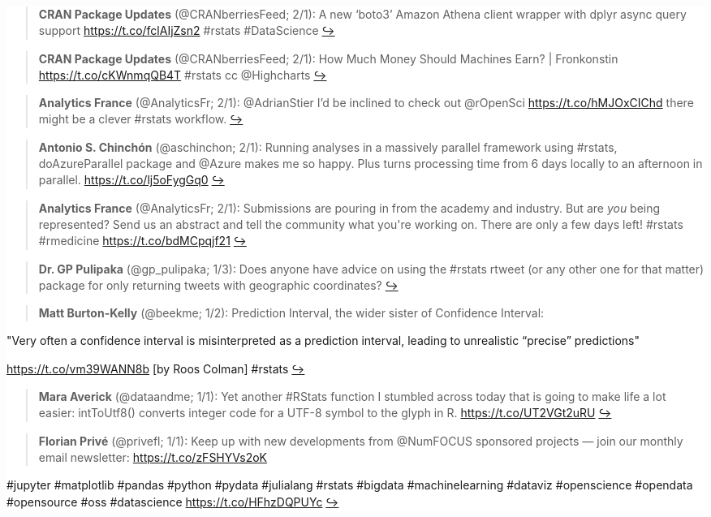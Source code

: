 
> **CRAN Package Updates** (@CRANberriesFeed; 2/1): A new ‘boto3’ Amazon Athena client wrapper with dplyr async query support https://t.co/fclAIjZsn2 #rstats #DataScience  [&#8618;](https://twitter.com/dataandme/status/1020356466253991936)




> **CRAN Package Updates** (@CRANberriesFeed; 2/1): How Much Money Should Machines Earn? | Fronkonstin https://t.co/cKWnmqQB4T #rstats cc @Highcharts  [&#8618;](https://twitter.com/dataandme/status/1020358592946458627)




> **Analytics France** (@AnalyticsFr; 2/1): @AdrianStier I’d be inclined to check out @rOpenSci https://t.co/hMJOxCIChd there might be a clever #rstats workflow.  [&#8618;](https://twitter.com/dataandme/status/1020363665940377602)




> **Antonio S. Chinchón** (@aschinchon; 2/1): Running analyses in a massively parallel framework using #rstats, doAzureParallel package and @Azure makes me so happy. Plus turns processing time from 6 days locally to an afternoon in parallel. https://t.co/lj5oFygGq0  [&#8618;](https://twitter.com/dataandme/status/1020362182943334400)




> **Analytics France** (@AnalyticsFr; 2/1): Submissions are pouring in from the academy and industry. But are *you* being represented? Send us an abstract and tell the community what you're working on. There are only a few days left!
#rstats #rmedicine https://t.co/bdMCpqjf21  [&#8618;](https://twitter.com/dataandme/status/1020346865953406976)




> **Dr. GP Pulipaka** (@gp_pulipaka; 1/3): Does anyone have advice on using the #rstats rtweet (or any other one for that matter) package for only returning tweets with geographic coordinates?  [&#8618;](https://twitter.com/dataandme/status/1020402312169152512)




> **Matt Burton-Kelly** (@beekme; 1/2): Prediction Interval, the wider sister of Confidence Interval:
>
"Very often a confidence interval is misinterpreted as a prediction interval, leading to unrealistic “precise” predictions"
>
https://t.co/vm39WANN8b [by Roos Colman] #rstats  [&#8618;](https://twitter.com/dataandme/status/1020367466587926529)




> **Mara Averick** (@dataandme; 1/1): Yet another #RStats function I stumbled across today that is going to make life a lot easier: intToUtf8() converts integer code for a UTF-8 symbol to the glyph in R. https://t.co/UT2VGt2uRU  [&#8618;](https://twitter.com/dataandme/status/1020410064635604992)




> **Florian Privé** (@privefl; 1/1): Keep up with new developments from @NumFOCUS sponsored projects — join our monthly email newsletter: https://t.co/zFSHYVs2oK
>
#jupyter #matplotlib #pandas #python #pydata #julialang #rstats #bigdata #machinelearning #dataviz #openscience #opendata #opensource #oss #datascience https://t.co/HFhzDQPUYc  [&#8618;](https://twitter.com/dataandme/status/1020394501167337473)
